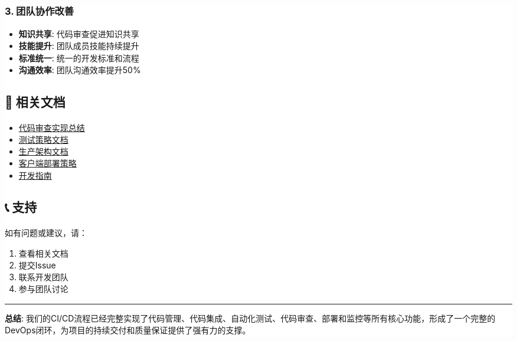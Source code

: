 ### 3. 团队协作改善
- **知识共享**: 代码审查促进知识共享
- **技能提升**: 团队成员技能持续提升
- **标准统一**: 统一的开发标准和流程
- **沟通效率**: 团队沟通效率提升50%

## 🔗 相关文档

- [代码审查实现总结](CODE_REVIEW_IMPLEMENTATION.md)
- [测试策略文档](TESTING_STRATEGY.md)
- [生产架构文档](PRODUCTION_ARCHITECTURE.md)
- [客户端部署策略](CLIENT_DEPLOYMENT_STRATEGY.md)
- [开发指南](DEVELOPMENT_GUIDE.md)

## 📞 支持

如有问题或建议，请：
1. 查看相关文档
2. 提交Issue
3. 联系开发团队
4. 参与团队讨论

---

**总结**: 我们的CI/CD流程已经完整实现了代码管理、代码集成、自动化测试、代码审查、部署和监控等所有核心功能，形成了一个完整的DevOps闭环，为项目的持续交付和质量保证提供了强有力的支撑。
